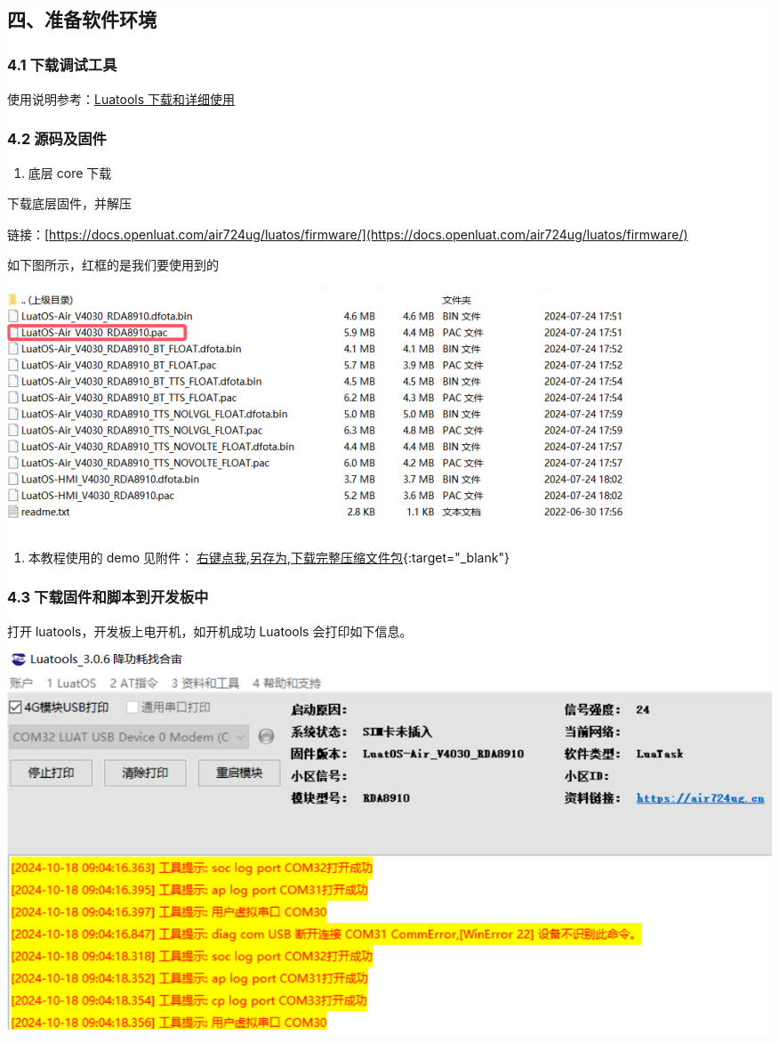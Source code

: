## 四、准备软件环境

### 4.1 下载调试工具

使用说明参考：[Luatools 下载和详细使用](https://docs.openluat.com/Luatools/)

### 4.2 源码及固件

1. 底层 core 下载

下载底层固件，并解压

链接：[https://docs.openluat.com/air724ug/luatos/firmware/](https://docs.openluat.com/air724ug/luatos/firmware/)

如下图所示，红框的是我们要使用到的

![](image/R8yRbvU59oLLVgxlODScbB0Pn9g.png)

1. 本教程使用的 demo 见附件：
[右键点我,另存为,下载完整压缩文件包](file/ftp.zip){:target="_blank"}

### 4.3 下载固件和脚本到开发板中

打开 luatools，开发板上电开机，如开机成功 Luatools 会打印如下信息。

![](image/C4e7bzThEoi23wx0aBHcwI6YnYg.png)
